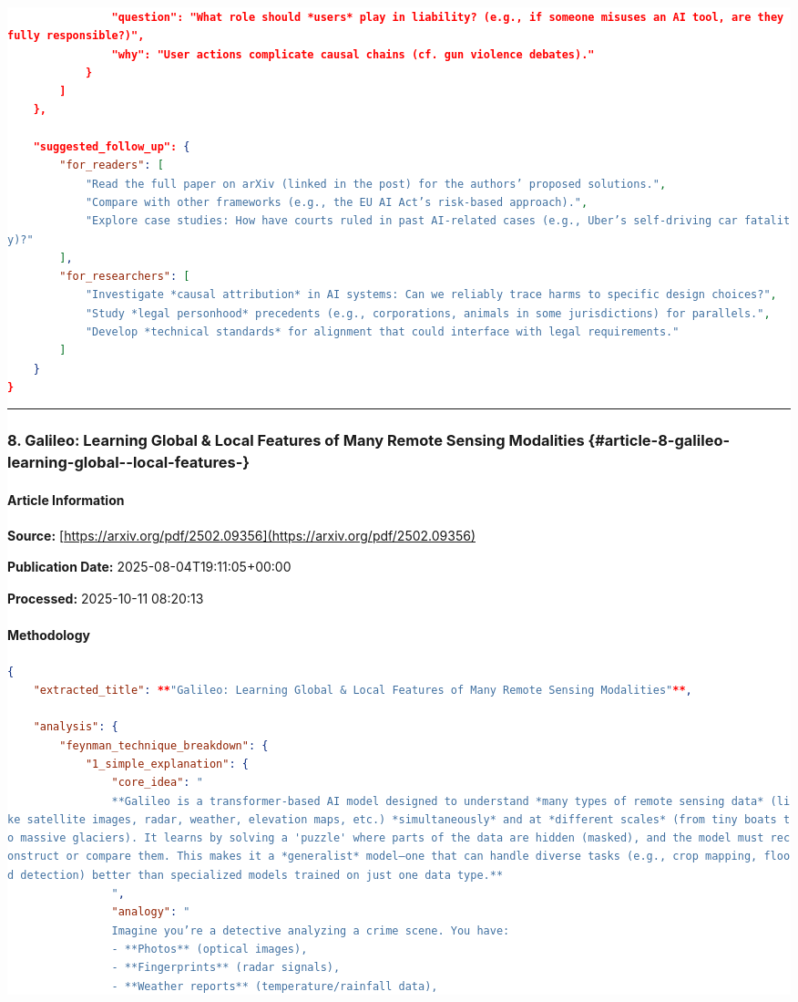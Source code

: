 ```json
                "question": "What role should *users* play in liability? (e.g., if someone misuses an AI tool, are they fully responsible?)",
                "why": "User actions complicate causal chains (cf. gun violence debates)."
            }
        ]
    },

    "suggested_follow_up": {
        "for_readers": [
            "Read the full paper on arXiv (linked in the post) for the authors’ proposed solutions.",
            "Compare with other frameworks (e.g., the EU AI Act’s risk-based approach).",
            "Explore case studies: How have courts ruled in past AI-related cases (e.g., Uber’s self-driving car fatality)?"
        ],
        "for_researchers": [
            "Investigate *causal attribution* in AI systems: Can we reliably trace harms to specific design choices?",
            "Study *legal personhood* precedents (e.g., corporations, animals in some jurisdictions) for parallels.",
            "Develop *technical standards* for alignment that could interface with legal requirements."
        ]
    }
}
```


---

### 8. Galileo: Learning Global & Local Features of Many Remote Sensing Modalities {#article-8-galileo-learning-global--local-features-}

#### Article Information

**Source:** [https://arxiv.org/pdf/2502.09356](https://arxiv.org/pdf/2502.09356)

**Publication Date:** 2025-08-04T19:11:05+00:00

**Processed:** 2025-10-11 08:20:13

#### Methodology

```json
{
    "extracted_title": **"Galileo: Learning Global & Local Features of Many Remote Sensing Modalities"**,

    "analysis": {
        "feynman_technique_breakdown": {
            "1_simple_explanation": {
                "core_idea": "
                **Galileo is a transformer-based AI model designed to understand *many types of remote sensing data* (like satellite images, radar, weather, elevation maps, etc.) *simultaneously* and at *different scales* (from tiny boats to massive glaciers). It learns by solving a 'puzzle' where parts of the data are hidden (masked), and the model must reconstruct or compare them. This makes it a *generalist* model—one that can handle diverse tasks (e.g., crop mapping, flood detection) better than specialized models trained on just one data type.**
                ",
                "analogy": "
                Imagine you’re a detective analyzing a crime scene. You have:
                - **Photos** (optical images),
                - **Fingerprints** (radar signals),
                - **Weather reports** (temperature/rainfall data),
```